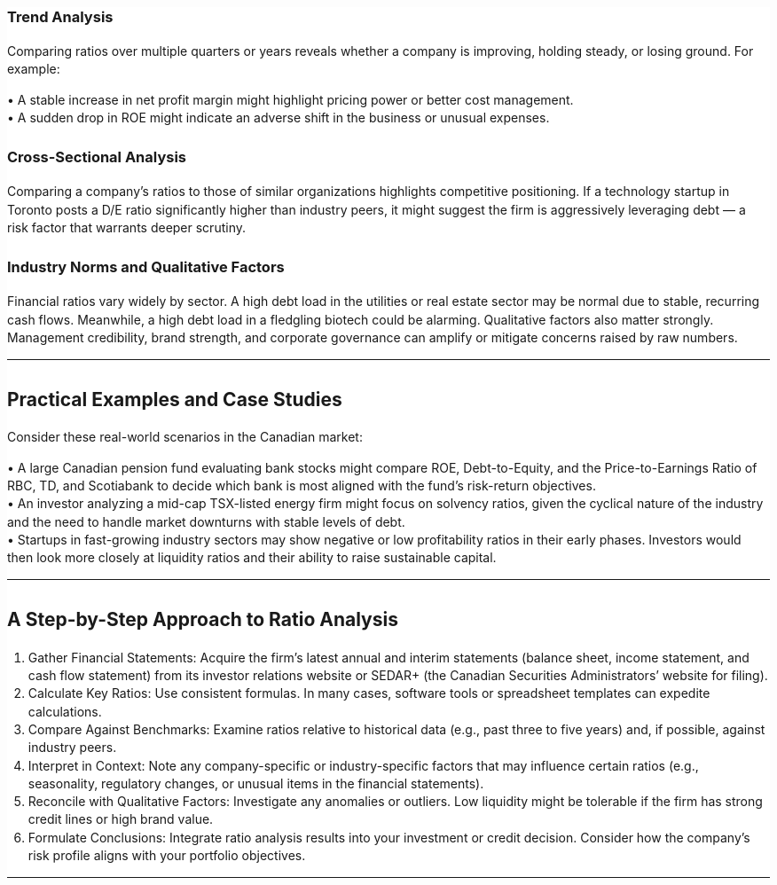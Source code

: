 ### Trend Analysis

Comparing ratios over multiple quarters or years reveals whether a company is improving, holding steady, or losing ground. For example:

• A stable increase in net profit margin might highlight pricing power or better cost management.  
• A sudden drop in ROE might indicate an adverse shift in the business or unusual expenses.

### Cross-Sectional Analysis

Comparing a company’s ratios to those of similar organizations highlights competitive positioning. If a technology startup in Toronto posts a D/E ratio significantly higher than industry peers, it might suggest the firm is aggressively leveraging debt — a risk factor that warrants deeper scrutiny.

### Industry Norms and Qualitative Factors

Financial ratios vary widely by sector. A high debt load in the utilities or real estate sector may be normal due to stable, recurring cash flows. Meanwhile, a high debt load in a fledgling biotech could be alarming. Qualitative factors also matter strongly. Management credibility, brand strength, and corporate governance can amplify or mitigate concerns raised by raw numbers.

---

## Practical Examples and Case Studies

Consider these real-world scenarios in the Canadian market:

• A large Canadian pension fund evaluating bank stocks might compare ROE, Debt-to-Equity, and the Price-to-Earnings Ratio of RBC, TD, and Scotiabank to decide which bank is most aligned with the fund’s risk-return objectives.  
• An investor analyzing a mid-cap TSX-listed energy firm might focus on solvency ratios, given the cyclical nature of the industry and the need to handle market downturns with stable levels of debt.  
• Startups in fast-growing industry sectors may show negative or low profitability ratios in their early phases. Investors would then look more closely at liquidity ratios and their ability to raise sustainable capital.

---

## A Step-by-Step Approach to Ratio Analysis

1. Gather Financial Statements: Acquire the firm’s latest annual and interim statements (balance sheet, income statement, and cash flow statement) from its investor relations website or SEDAR+ (the Canadian Securities Administrators’ website for filing).  
2. Calculate Key Ratios: Use consistent formulas. In many cases, software tools or spreadsheet templates can expedite calculations.  
3. Compare Against Benchmarks: Examine ratios relative to historical data (e.g., past three to five years) and, if possible, against industry peers.  
4. Interpret in Context: Note any company-specific or industry-specific factors that may influence certain ratios (e.g., seasonality, regulatory changes, or unusual items in the financial statements).  
5. Reconcile with Qualitative Factors: Investigate any anomalies or outliers. Low liquidity might be tolerable if the firm has strong credit lines or high brand value.  
6. Formulate Conclusions: Integrate ratio analysis results into your investment or credit decision. Consider how the company’s risk profile aligns with your portfolio objectives.  

---